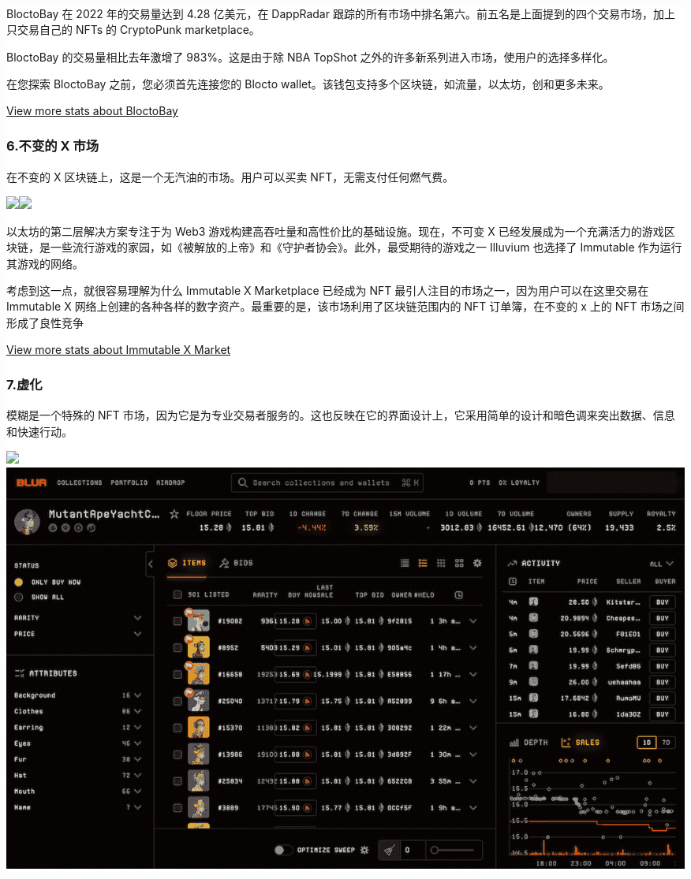 BloctoBay 在 2022 年的交易量达到 4.28 亿美元，在 DappRadar 跟踪的所有市场中排名第六。前五名是上面提到的四个交易市场，加上只交易自己的 NFTs 的 CryptoPunk marketplace。

BloctoBay 的交易量相比去年激增了 983%。这是由于除 NBA TopShot 之外的许多新系列进入市场，使用户的选择多样化。

在您探索 BloctoBay 之前，您必须首先连接您的 Blocto wallet。该钱包支持多个区块链，如流量，以太坊，创和更多未来。

[View more stats about BloctoBay](https://web.archive.org/web/20230123215922/https://dappradar.com/flow/marketplaces/bloctobay/)

### 6.不变的 X 市场

在不变的 X 区块链上，这是一个无汽油的市场。用户可以买卖 NFT，无需支付任何燃气费。

![](img/297d64238e70f239a7d91910695ecb51.png)![](img/0292ceb8c0d040b1061751ea465c1768.png)

以太坊的第二层解决方案专注于为 Web3 游戏构建高吞吐量和高性价比的基础设施。现在，不可变 X 已经发展成为一个充满活力的游戏区块链，是一些流行游戏的家园，如《被解放的上帝》和《守护者协会》。此外，最受期待的游戏之一 Illuvium 也选择了 Immutable 作为运行其游戏的网络。

考虑到这一点，就很容易理解为什么 Immutable X Marketplace 已经成为 NFT 最引人注目的市场之一，因为用户可以在这里交易在 Immutable X 网络上创建的各种各样的数字资产。最重要的是，该市场利用了区块链范围内的 NFT 订单簿，在不变的 x 上的 NFT 市场之间形成了良性竞争

[View more stats about Immutable X Market](https://web.archive.org/web/20230123215922/https://dappradar.com/rankings/protocol/immutablex/category/marketplaces)

### 7.虚化

模糊是一个特殊的 NFT 市场，因为它是为专业交易者服务的。这也反映在它的界面设计上，它采用简单的设计和暗色调来突出数据、信息和快速行动。

![](img/2cc14e43afa758bba4702c47116656b1.png)![](img/ffaca358dfd404a6aaa0ce5e0e1c0a59.png)
